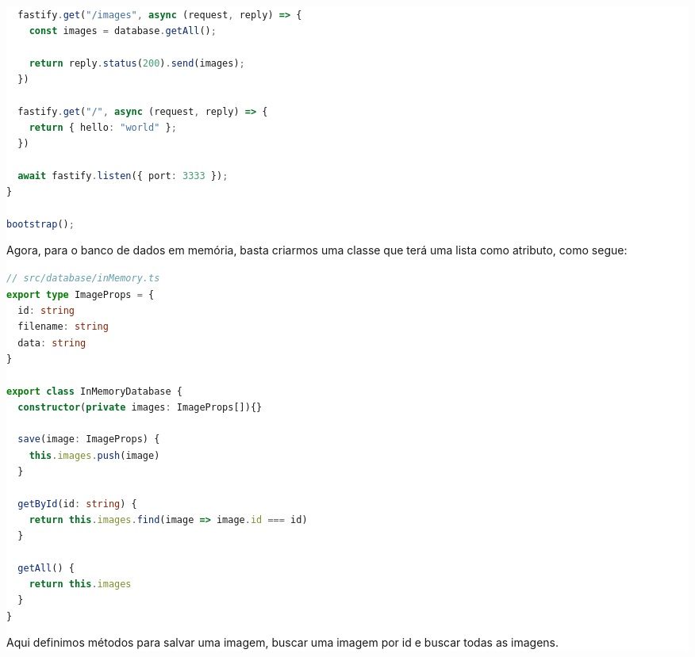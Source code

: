 ```ts
  fastify.get("/images", async (request, reply) => {
    const images = database.getAll();

    return reply.status(200).send(images);
  })

  fastify.get("/", async (request, reply) => {
    return { hello: "world" };
  })

  await fastify.listen({ port: 3333 });
}

bootstrap();
```

Agora, para o banco de dados em memória, basta criarmos uma classe que terá uma lista como atributo, como segue:

```ts
// src/database/inMemory.ts
export type ImageProps = {
  id: string
  filename: string
  data: string
}

export class InMemoryDatabase {
  constructor(private images: ImageProps[]){}

  save(image: ImageProps) {
    this.images.push(image)
  }

  getById(id: string) {
    return this.images.find(image => image.id === id)
  }

  getAll() {
    return this.images
  }
}

```

Aqui definimos métodos para salvar uma imagem, buscar uma imagem por id e buscar todas as imagens.
